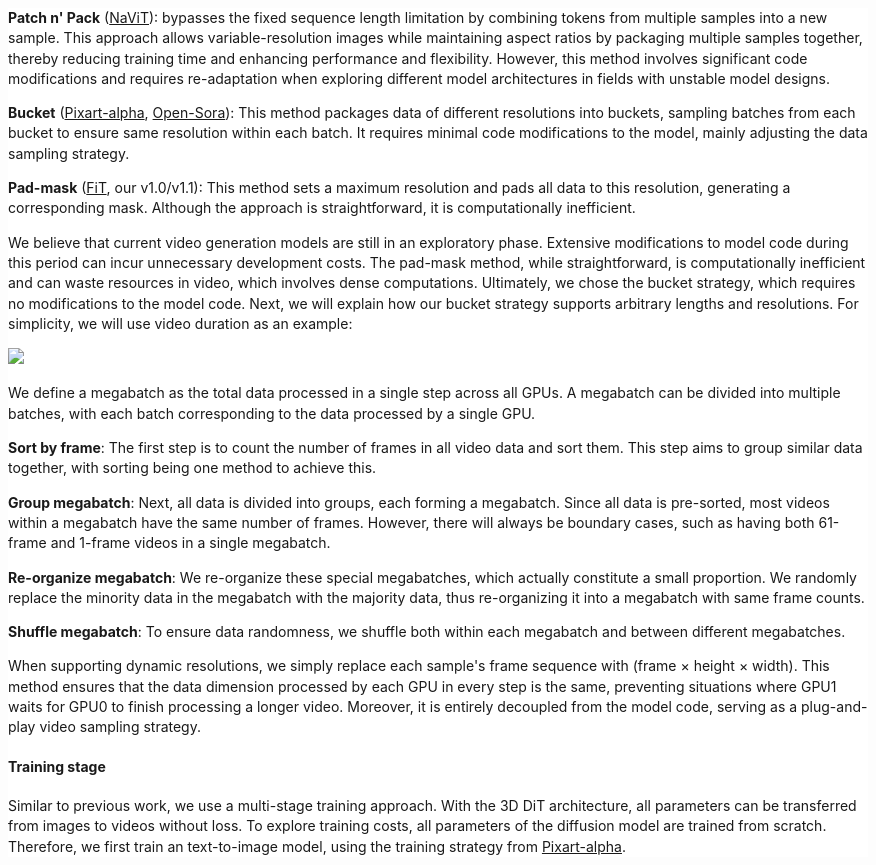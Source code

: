 
**Patch n' Pack** ([NaViT](https://arxiv.org/abs/2307.06304)): bypasses the fixed sequence length limitation by combining tokens from multiple samples into a new sample. This approach allows variable-resolution images while maintaining aspect ratios by packaging multiple samples together, thereby reducing training time and enhancing performance and flexibility. However, this method involves significant code modifications and requires re-adaptation when exploring different model architectures in fields with unstable model designs.


**Bucket** ([Pixart-alpha](https://arxiv.org/abs/2310.00426), [Open-Sora](https://github.com/hpcaitech/Open-Sora)): This method packages data of different resolutions into buckets, sampling batches from each bucket to ensure same resolution within each batch. It requires minimal code modifications to the model, mainly adjusting the data sampling strategy.

**Pad-mask** ([FiT](https://arxiv.org/abs/2402.12376), our v1.0/v1.1): This method sets a maximum resolution and pads all data to this resolution, generating a corresponding mask. Although the approach is straightforward, it is computationally inefficient.

We believe that current video generation models are still in an exploratory phase. Extensive modifications to model code during this period can incur unnecessary development costs. The pad-mask method, while straightforward, is computationally inefficient and can waste resources in video, which involves dense computations. Ultimately, we chose the bucket strategy, which requires no modifications to the model code. Next, we will explain how our bucket strategy supports arbitrary lengths and resolutions. For simplicity, we will use video duration as an example:

<img src="https://s21.ax1x.com/2024/07/24/pkHr4aQ.png" width=768>


We define a megabatch as the total data processed in a single step across all GPUs. A megabatch can be divided into multiple batches, with each batch corresponding to the data processed by a single GPU.

**Sort by frame**: The first step is to count the number of frames in all video data and sort them. This step aims to group similar data together, with sorting being one method to achieve this.

**Group megabatch**: Next, all data is divided into groups, each forming a megabatch. Since all data is pre-sorted, most videos within a megabatch have the same number of frames. However, there will always be boundary cases, such as having both 61-frame and 1-frame videos in a single megabatch.

**Re-organize megabatch**: We re-organize these special megabatches, which actually constitute a small proportion. We randomly replace the minority data in the megabatch with the majority data, thus re-organizing it into a megabatch with same frame counts.

**Shuffle megabatch**: To ensure data randomness, we shuffle both within each megabatch and between different megabatches.

When supporting dynamic resolutions, we simply replace each sample's frame sequence with (frame × height × width). This method ensures that the data dimension processed by each GPU in every step is the same, preventing situations where GPU1 waits for GPU0 to finish processing a longer video. Moreover, it is entirely decoupled from the model code, serving as a plug-and-play video sampling strategy.


#### Training stage

Similar to previous work, we use a multi-stage training approach. With the 3D DiT architecture, all parameters can be transferred from images to videos without loss. To explore training costs, all parameters of the diffusion model are trained from scratch. Therefore, we first train an text-to-image model, using the training strategy from [Pixart-alpha](https://arxiv.org/abs/2310.00426).
